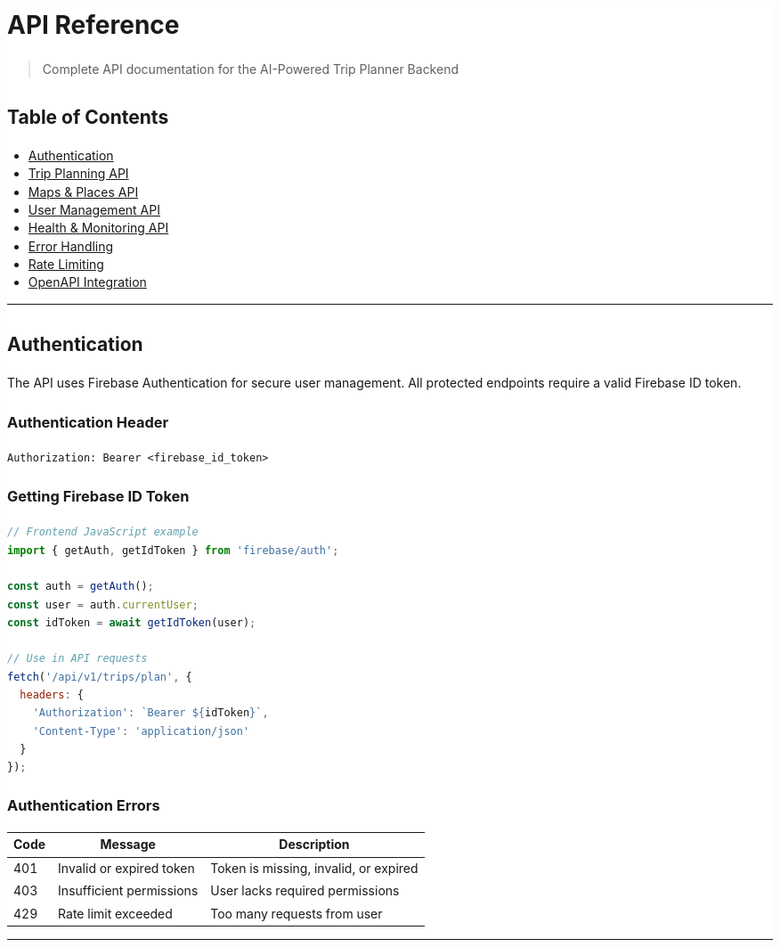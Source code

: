 # API Reference

> Complete API documentation for the AI-Powered Trip Planner Backend

## Table of Contents

- [Authentication](#authentication)
- [Trip Planning API](#trip-planning-api)
- [Maps & Places API](#maps--places-api)
- [User Management API](#user-management-api)
- [Health & Monitoring API](#health--monitoring-api)
- [Error Handling](#error-handling)
- [Rate Limiting](#rate-limiting)
- [OpenAPI Integration](#openapi-integration)

---

## Authentication

The API uses Firebase Authentication for secure user management. All protected endpoints require a valid Firebase ID token.

### Authentication Header

```http
Authorization: Bearer <firebase_id_token>
```

### Getting Firebase ID Token

```javascript
// Frontend JavaScript example
import { getAuth, getIdToken } from 'firebase/auth';

const auth = getAuth();
const user = auth.currentUser;
const idToken = await getIdToken(user);

// Use in API requests
fetch('/api/v1/trips/plan', {
  headers: {
    'Authorization': `Bearer ${idToken}`,
    'Content-Type': 'application/json'
  }
});
```

### Authentication Errors

| Code | Message | Description |
|------|---------|-------------|
| 401 | Invalid or expired token | Token is missing, invalid, or expired |
| 403 | Insufficient permissions | User lacks required permissions |
| 429 | Rate limit exceeded | Too many requests from user |

---